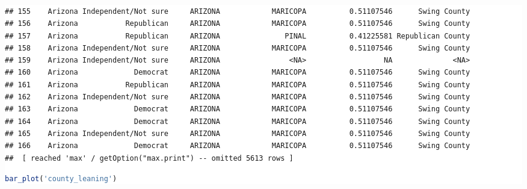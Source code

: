     ## 155    Arizona Independent/Not sure     ARIZONA            MARICOPA          0.51107546      Swing County
    ## 156    Arizona           Republican     ARIZONA            MARICOPA          0.51107546      Swing County
    ## 157    Arizona           Republican     ARIZONA               PINAL          0.41225581 Republican County
    ## 158    Arizona Independent/Not sure     ARIZONA            MARICOPA          0.51107546      Swing County
    ## 159    Arizona Independent/Not sure     ARIZONA                <NA>                  NA              <NA>
    ## 160    Arizona             Democrat     ARIZONA            MARICOPA          0.51107546      Swing County
    ## 161    Arizona           Republican     ARIZONA            MARICOPA          0.51107546      Swing County
    ## 162    Arizona Independent/Not sure     ARIZONA            MARICOPA          0.51107546      Swing County
    ## 163    Arizona             Democrat     ARIZONA            MARICOPA          0.51107546      Swing County
    ## 164    Arizona             Democrat     ARIZONA            MARICOPA          0.51107546      Swing County
    ## 165    Arizona Independent/Not sure     ARIZONA            MARICOPA          0.51107546      Swing County
    ## 166    Arizona             Democrat     ARIZONA            MARICOPA          0.51107546      Swing County
    ##  [ reached 'max' / getOption("max.print") -- omitted 5613 rows ]

``` r
bar_plot('county_leaning')
```
